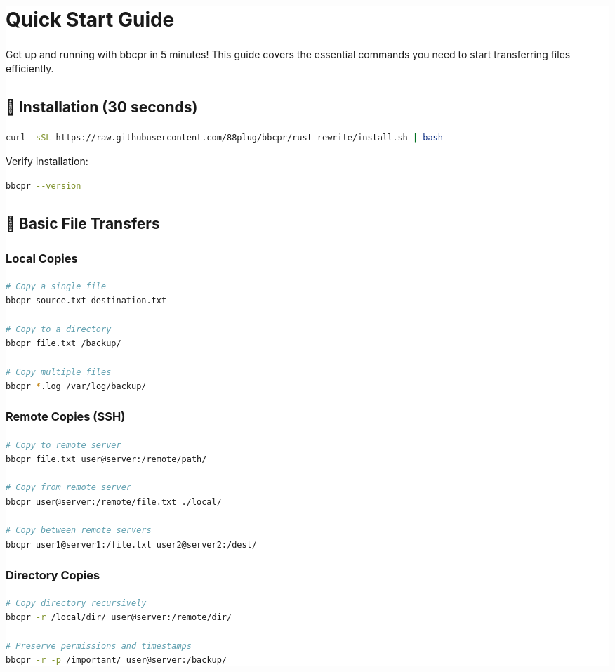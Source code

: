 # Quick Start Guide

Get up and running with bbcpr in 5 minutes! This guide covers the essential commands you need to start transferring files efficiently.

## 🚀 Installation (30 seconds)

```bash
curl -sSL https://raw.githubusercontent.com/88plug/bbcpr/rust-rewrite/install.sh | bash
```

Verify installation:
```bash
bbcpr --version
```

## 📁 Basic File Transfers

### Local Copies
```bash
# Copy a single file
bbcpr source.txt destination.txt

# Copy to a directory
bbcpr file.txt /backup/

# Copy multiple files
bbcpr *.log /var/log/backup/
```

### Remote Copies (SSH)
```bash
# Copy to remote server
bbcpr file.txt user@server:/remote/path/

# Copy from remote server
bbcpr user@server:/remote/file.txt ./local/

# Copy between remote servers
bbcpr user1@server1:/file.txt user2@server2:/dest/
```

### Directory Copies
```bash
# Copy directory recursively
bbcpr -r /local/dir/ user@server:/remote/dir/

# Preserve permissions and timestamps
bbcpr -r -p /important/ user@server:/backup/
```
